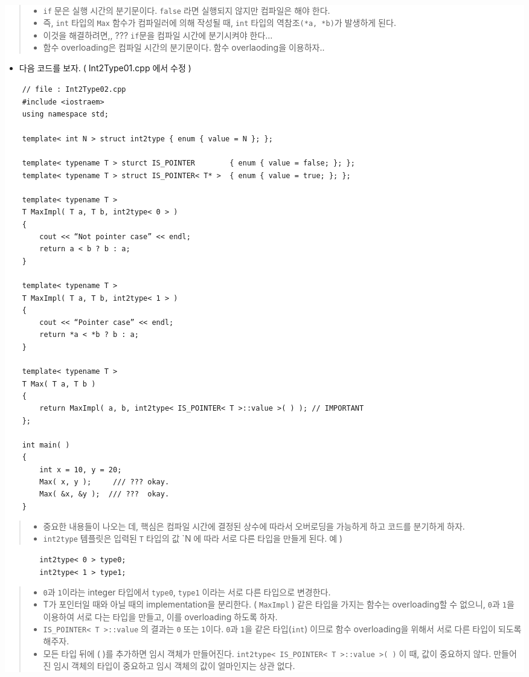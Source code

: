 >- `if` 문은 실행 시간의 분기문이다. `false` 라면 실행되지 않지만 컴파일은 해야 한다.
>- 즉, `int` 타입의 `Max` 함수가 컴파일러에 의해 작성될 때, `int` 타입의 역참조`(*a, *b)`가 발생하게 된다. 
>- 이것을 해결하려면,, ???  `if`문을 컴파일 시간에 분기시켜야 한다…
>- 함수 overloading은 컴파일 시간의 분기문이다. 함수 overlaoding을 이용하자..

- 다음 코드를 보자. ( Int2Type01.cpp 에서 수정 )
```
    // file : Int2Type02.cpp
	#include <iostraem>
    using namespace std;

    template< int N > struct int2type { enum { value = N }; };

    template< typename T > sturct IS_POINTER        { enum { value = false; }; };
    template< typename T > struct IS_POINTER< T* >	{ enum { value = true; }; };

    template< typename T > 
    T MaxImpl( T a, T b, int2type< 0 > )
    {
        cout << “Not pointer case” << endl;
        return a < b ? b : a;
    }

    template< typename T > 
    T MaxImpl( T a, T b, int2type< 1 > )
    {
        cout << “Pointer case” << endl;
        return *a < *b ? b : a;
    }

    template< typename T >
    T Max( T a, T b )
    {
    	return MaxImpl( a, b, int2type< IS_POINTER< T >::value >( ) ); // IMPORTANT
    };

    int main( )
    {
        int x = 10, y = 20;
        Max( x, y );     /// ??? okay.
        Max( &x, &y );  /// ???  okay.
    }
```
>- 중요한 내용들이 나오는 데, 핵심은 컴파일 시간에 결정된 상수에 따라서 오버로딩을 가능하게 하고 코드를 분기하게 하자.
>- `int2type` 템플릿은 입력된 `T` 타입의 값 `N  에 따라 서로 다른 타입을 만들게 된다.
예 )
```
		int2type< 0 > type0;
		int2type< 1 > type1;
```
>- `0`과 `1`이라는 integer 타입에서 `type0`, `type1` 이라는 서로 다른 타입으로 변경한다.
>- T가 포인터일 때와 아닐 때의 implementation을 분리한다. ( `MaxImpl` )
같은 타입을 가지는 함수는 overloading할 수 없으니, `0`과 `1`을 이용하여 서로 다는 타입을 만들고, 이를 overloading 하도록 하자.
>- `IS_POINTER< T >::value` 의 결과는 `0` 또는 `1`이다. `0`과 `1`을 같은 타입(`int`) 이므로 함수 overloading을 위해서 서로 다른 타입이 되도록 해주자.
>-	모든 타입 뒤에 ( )를 추가하면 임시 객체가 만들어진다.
`int2type< IS_POINTER< T >::value >( )`
이 때, 값이 중요하지 않다. 만들어진 임시 객체의 타입이 중요하고 임시 객체의 값이 얼마인지는 상관 없다.
